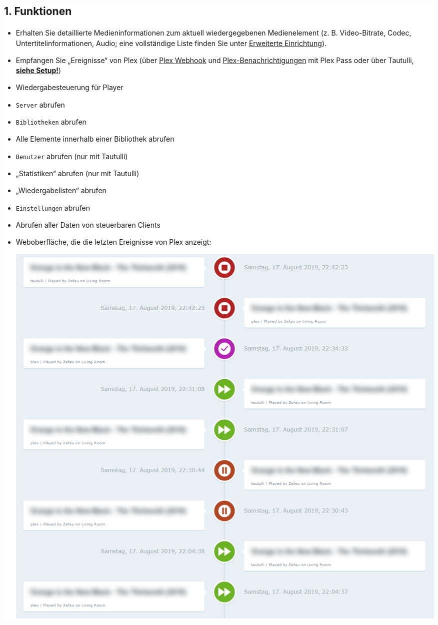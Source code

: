 ## 1. Funktionen
- Erhalten Sie detaillierte Medieninformationen zum aktuell wiedergegebenen Medienelement (z. B. Video-Bitrate, Codec, Untertitelinformationen, Audio; eine vollständige Liste finden Sie unter [Erweiterte Einrichtung](https://github.com/iobroker-community-adapters/ioBroker.plex/blob/master/README-states.md#with-advanced-setup)).
- Empfangen Sie „Ereignisse“ von Plex (über [Plex Webhook](https://support.plex.tv/articles/115002267687-webhooks/#toc-0) und [Plex-Benachrichtigungen](https://support.plex.tv/articles/push-notifications/#toc-0) mit Plex Pass oder über Tautulli, [__siehe Setup!__](#22-advanced-setup-plex-pass-or-tautulli))
- Wiedergabesteuerung für Player
- `Server` abrufen
- `Bibliotheken` abrufen
- Alle Elemente innerhalb einer Bibliothek abrufen
- `Benutzer` abrufen (nur mit Tautulli)
- „Statistiken“ abrufen (nur mit Tautulli)
- „Wiedergabelisten“ abrufen
- `Einstellungen` abrufen
- Abrufen aller Daten von steuerbaren Clients
- Weboberfläche, die die letzten Ereignisse von Plex anzeigt:

  ![Plex-Weboberfläche](../../../en/adapterref/iobroker.plex/img/screenshot_adapter-interface.png)
